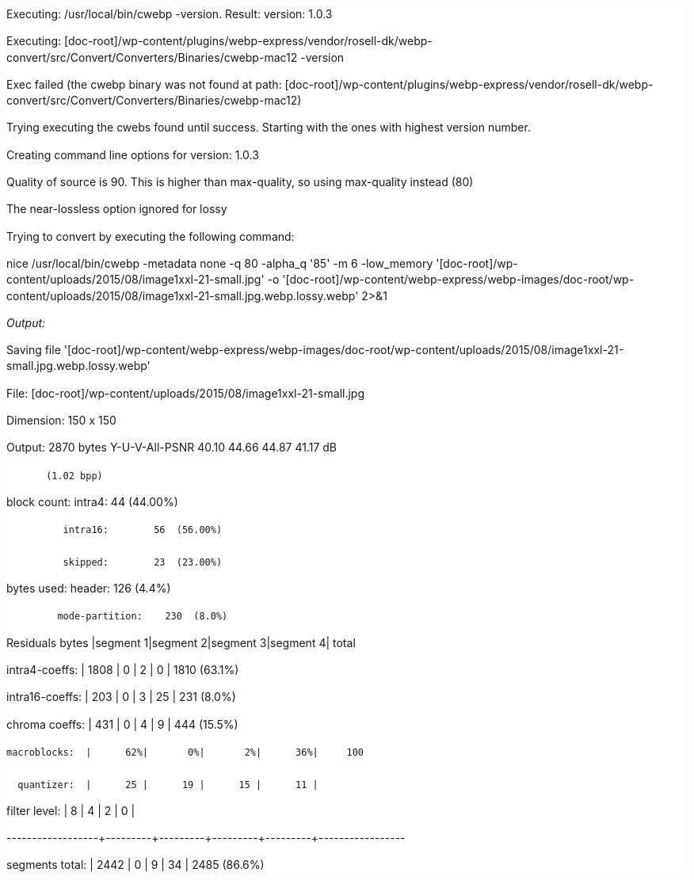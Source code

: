 Executing: /usr/local/bin/cwebp -version. Result: version: 1.0.3

Executing: [doc-root]/wp-content/plugins/webp-express/vendor/rosell-dk/webp-convert/src/Convert/Converters/Binaries/cwebp-mac12 -version

Exec failed (the cwebp binary was not found at path: [doc-root]/wp-content/plugins/webp-express/vendor/rosell-dk/webp-convert/src/Convert/Converters/Binaries/cwebp-mac12)

Trying executing the cwebs found until success. Starting with the ones with highest version number.

Creating command line options for version: 1.0.3

Quality of source is 90. This is higher than max-quality, so using max-quality instead (80)

The near-lossless option ignored for lossy

Trying to convert by executing the following command:

nice /usr/local/bin/cwebp -metadata none -q 80 -alpha_q '85' -m 6 -low_memory '[doc-root]/wp-content/uploads/2015/08/image1xxl-21-small.jpg' -o '[doc-root]/wp-content/webp-express/webp-images/doc-root/wp-content/uploads/2015/08/image1xxl-21-small.jpg.webp.lossy.webp' 2>&1


*Output:* 

Saving file '[doc-root]/wp-content/webp-express/webp-images/doc-root/wp-content/uploads/2015/08/image1xxl-21-small.jpg.webp.lossy.webp'

File:      [doc-root]/wp-content/uploads/2015/08/image1xxl-21-small.jpg

Dimension: 150 x 150

Output:    2870 bytes Y-U-V-All-PSNR 40.10 44.66 44.87   41.17 dB

           (1.02 bpp)

block count:  intra4:         44  (44.00%)

              intra16:        56  (56.00%)

              skipped:        23  (23.00%)

bytes used:  header:            126  (4.4%)

             mode-partition:    230  (8.0%)

 Residuals bytes  |segment 1|segment 2|segment 3|segment 4|  total

  intra4-coeffs:  |    1808 |       0 |       2 |       0 |    1810  (63.1%)

 intra16-coeffs:  |     203 |       0 |       3 |      25 |     231  (8.0%)

  chroma coeffs:  |     431 |       0 |       4 |       9 |     444  (15.5%)

    macroblocks:  |      62%|       0%|       2%|      36%|     100

      quantizer:  |      25 |      19 |      15 |      11 |

   filter level:  |       8 |       4 |       2 |       0 |

------------------+---------+---------+---------+---------+-----------------

 segments total:  |    2442 |       0 |       9 |      34 |    2485  (86.6%)

